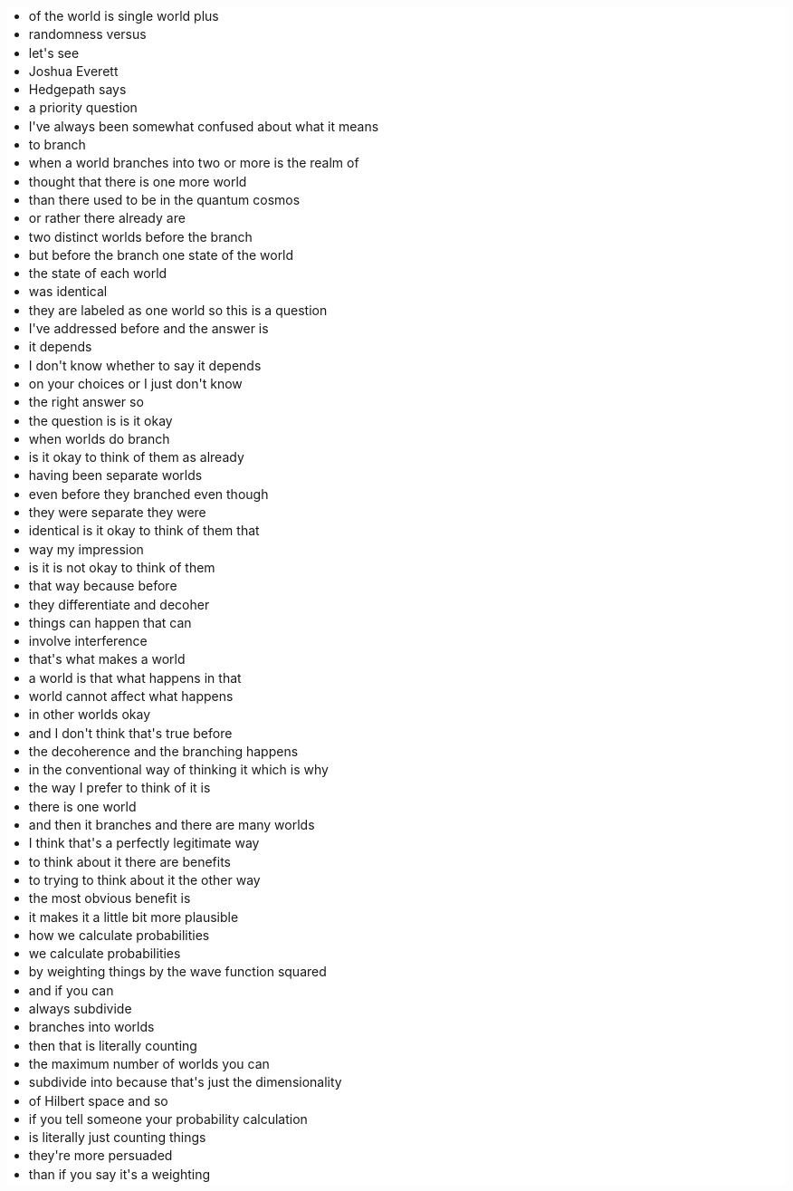 *  of the world is single world plus
*  randomness versus
*  let's see
*  Joshua Everett
*  Hedgepath says
*  a priority question
*  I've always been somewhat confused about what it means
*  to branch
*  when a world branches into two or more is the realm of
*  thought that there is one more world
*  than there used to be in the quantum cosmos
*  or rather there already are
*  two distinct worlds before the branch
*  but before the branch one state of the world
*  the state of each world
*  was identical
*  they are labeled as one world so this is a question
*  I've addressed before and the answer is
*  it depends
*  I don't know whether to say it depends
*  on your choices or I just don't know
*  the right answer so
*  the question is is it okay
*  when worlds do branch
*  is it okay to think of them as already
*  having been separate worlds
*  even before they branched even though
*  they were separate they were
*  identical is it okay to think of them that
*  way my impression
*  is it is not okay to think of them
*  that way because before
*  they differentiate and decoher
*  things can happen that can
*  involve interference
*  that's what makes a world
*  a world is that what happens in that
*  world cannot affect what happens
*  in other worlds okay
*  and I don't think that's true before
*  the decoherence and the branching happens
*  in the conventional way of thinking it which is why
*  the way I prefer to think of it is
*  there is one world
*  and then it branches and there are many worlds
*  I think that's a perfectly legitimate way
*  to think about it there are benefits
*  to trying to think about it the other way
*  the most obvious benefit is
*  it makes it a little bit more plausible
*  how we calculate probabilities
*  we calculate probabilities
*  by weighting things by the wave function squared
*  and if you can
*  always subdivide
*  branches into worlds
*  then that is literally counting
*  the maximum number of worlds you can
*  subdivide into because that's just the dimensionality
*  of Hilbert space and so
*  if you tell someone your probability calculation
*  is literally just counting things
*  they're more persuaded
*  than if you say it's a weighting